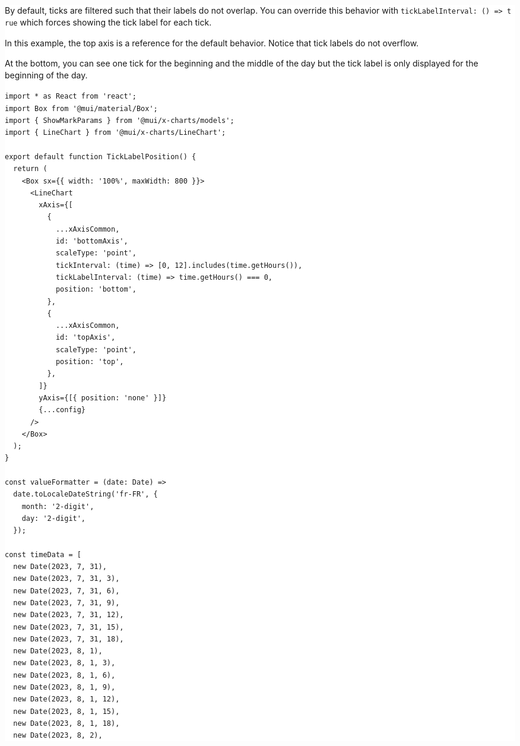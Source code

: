 By default, ticks are filtered such that their labels do not overlap.
You can override this behavior with `tickLabelInterval: () => true` which forces showing the tick label for each tick.

In this example, the top axis is a reference for the default behavior.
Notice that tick labels do not overflow.

At the bottom, you can see one tick for the beginning and the middle of the day but the tick label is only displayed for the beginning of the day.

```tsx
import * as React from 'react';
import Box from '@mui/material/Box';
import { ShowMarkParams } from '@mui/x-charts/models';
import { LineChart } from '@mui/x-charts/LineChart';

export default function TickLabelPosition() {
  return (
    <Box sx={{ width: '100%', maxWidth: 800 }}>
      <LineChart
        xAxis={[
          {
            ...xAxisCommon,
            id: 'bottomAxis',
            scaleType: 'point',
            tickInterval: (time) => [0, 12].includes(time.getHours()),
            tickLabelInterval: (time) => time.getHours() === 0,
            position: 'bottom',
          },
          {
            ...xAxisCommon,
            id: 'topAxis',
            scaleType: 'point',
            position: 'top',
          },
        ]}
        yAxis={[{ position: 'none' }]}
        {...config}
      />
    </Box>
  );
}

const valueFormatter = (date: Date) =>
  date.toLocaleDateString('fr-FR', {
    month: '2-digit',
    day: '2-digit',
  });

const timeData = [
  new Date(2023, 7, 31),
  new Date(2023, 7, 31, 3),
  new Date(2023, 7, 31, 6),
  new Date(2023, 7, 31, 9),
  new Date(2023, 7, 31, 12),
  new Date(2023, 7, 31, 15),
  new Date(2023, 7, 31, 18),
  new Date(2023, 8, 1),
  new Date(2023, 8, 1, 3),
  new Date(2023, 8, 1, 6),
  new Date(2023, 8, 1, 9),
  new Date(2023, 8, 1, 12),
  new Date(2023, 8, 1, 15),
  new Date(2023, 8, 1, 18),
  new Date(2023, 8, 2),
```